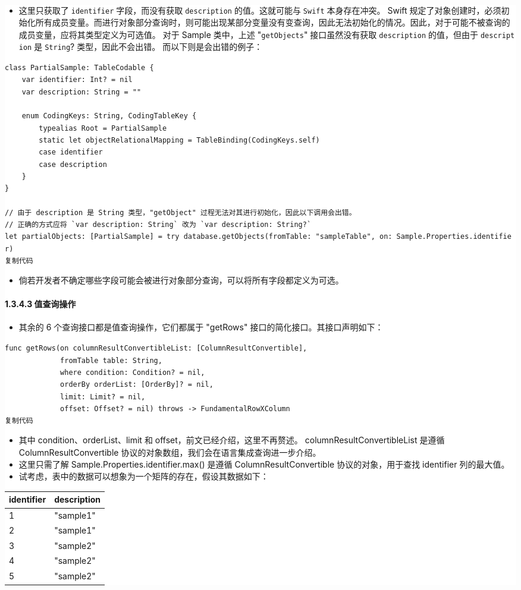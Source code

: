   - 这里只获取了 `identifier` 字段，而没有获取 `description` 的值。这就可能与 `Swift` 本身存在冲突。 Swift 规定了对象创建时，必须初始化所有成员变量。而进行对象部分查询时，则可能出现某部分变量没有变查询，因此无法初始化的情况。因此，对于可能不被查询的成员变量，应将其类型定义为可选值。 对于 Sample 类中，上述 "`getObjects`" 接口虽然没有获取 `description` 的值，但由于 `description` 是 `String`? 类型，因此不会出错。 而以下则是会出错的例子：

  ```
  class PartialSample: TableCodable {
      var identifier: Int? = nil
      var description: String = ""
      
      enum CodingKeys: String, CodingTableKey {
          typealias Root = PartialSample
          static let objectRelationalMapping = TableBinding(CodingKeys.self)
          case identifier
          case description
      }
  }
  
  // 由于 description 是 String 类型，"getObject" 过程无法对其进行初始化，因此以下调用会出错。
  // 正确的方式应将 `var description: String` 改为 `var description: String?`
  let partialObjects: [PartialSample] = try database.getObjects(fromTable: "sampleTable", on: Sample.Properties.identifier)
  复制代码
  ```

  - 倘若开发者不确定哪些字段可能会被进行对象部分查询，可以将所有字段都定义为可选。

  

  #### 1.3.4.3 值查询操作

  - 其余的 6 个查询接口都是值查询操作，它们都属于 "getRows" 接口的简化接口。其接口声明如下：

  ```
  func getRows(on columnResultConvertibleList: [ColumnResultConvertible],
               fromTable table: String,
               where condition: Condition? = nil,
               orderBy orderList: [OrderBy]? = nil,
               limit: Limit? = nil,
               offset: Offset? = nil) throws -> FundamentalRowXColumn
  复制代码
  ```

  - 其中 condition、orderList、limit 和 offset，前文已经介绍，这里不再赘述。 columnResultConvertibleList 是遵循 ColumnResultConvertible 协议的对象数组，我们会在语言集成查询进一步介绍。
  - 这里只需了解 Sample.Properties.identifier.max() 是遵循 ColumnResultConvertible 协议的对象，用于查找 identifier 列的最大值。
  - 试考虑，表中的数据可以想象为一个矩阵的存在，假设其数据如下：

  | identifier | description |
  | ---------- | ----------- |
  | 1          | "sample1"   |
  | 2          | "sample1"   |
  | 3          | "sample2"   |
  | 4          | "sample2"   |
  | 5          | "sample2"   |
